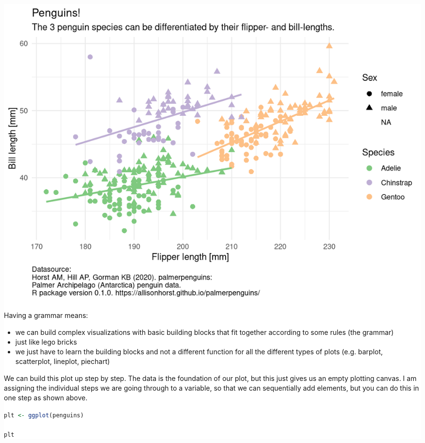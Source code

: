<img src="01-intro_files/figure-html/unnamed-chunk-36-1.png" width="100%" />

Having a grammar means:
  - we can build complex visualizations
    with basic building blocks
    that fit together according to
    some rules (the grammar)
  - just like lego bricks
  - we just have to learn the building blocks and
    not a different function for
    all the different types of plots
    (e.g. barplot, scatterplot, lineplot,
    piechart)

We can build this plot up step by step. The data is the foundation of our plot, but this just gives us an empty plotting canvas. I am assigning the individual steps we are going through to a variable, so that we can sequentially add elements, but you can do this in one step as shown above.


```r
plt <- ggplot(penguins)

plt
```
